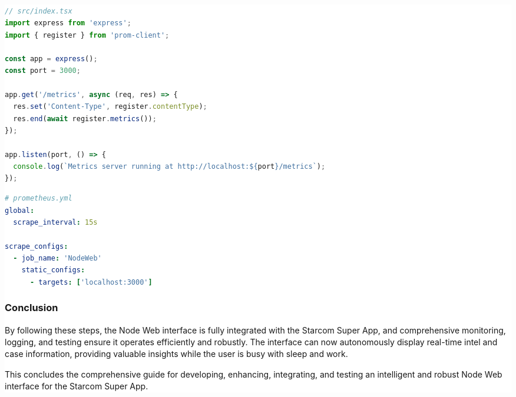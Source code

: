    ```typescript
   // src/index.tsx
   import express from 'express';
   import { register } from 'prom-client';

   const app = express();
   const port = 3000;

   app.get('/metrics', async (req, res) => {
     res.set('Content-Type', register.contentType);
     res.end(await register.metrics());
   });

   app.listen(port, () => {
     console.log(`Metrics server running at http://localhost:${port}/metrics`);
   });
   ```

   ```yaml
   # prometheus.yml
   global:
     scrape_interval: 15s

   scrape_configs:
     - job_name: 'NodeWeb'
       static_configs:
         - targets: ['localhost:3000']
   ```

### Conclusion

By following these steps, the Node Web interface is fully integrated with the Starcom Super App, and comprehensive monitoring, logging, and testing ensure it operates efficiently and robustly. The interface can now autonomously display real-time intel and case information, providing valuable insights while the user is busy with sleep and work.

This concludes the comprehensive guide for developing, enhancing, integrating, and testing an intelligent and robust Node Web interface for the Starcom Super App.
